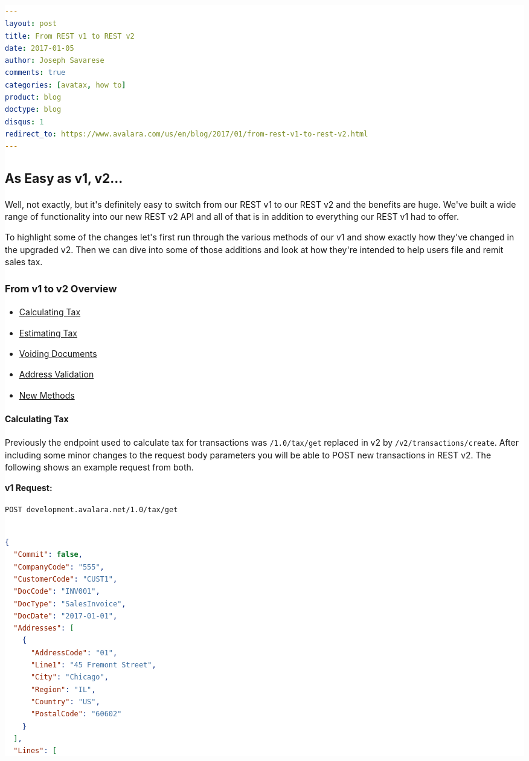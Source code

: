 ```yaml
---
layout: post
title: From REST v1 to REST v2
date: 2017-01-05
author: Joseph Savarese
comments: true
categories: [avatax, how to]
product: blog
doctype: blog
disqus: 1
redirect_to: https://www.avalara.com/us/en/blog/2017/01/from-rest-v1-to-rest-v2.html
---
```


## As Easy as v1, v2...

Well, not exactly, but it's definitely easy to switch from our REST v1 to our REST v2 and the benefits are huge.
We've built a wide range of functionality into our new REST v2 API and all of that is in addition to everything our REST v1 had to offer.

To highlight some of the changes let's first run through the various methods of our v1 and show exactly how they've changed in the upgraded v2. Then we can dive into some of those additions and look at how they're intended to help users file and remit sales tax.

### From v1 to v2 Overview

* [Calculating Tax](#calculating-tax)

* [Estimating Tax](#estimating-tax)

* [Voiding Documents](#voiding-documents)

* [Address Validation](#address-validation)

* [New Methods](#additional-v2-endpoints)

#### Calculating Tax

Previously the endpoint used to calculate tax for transactions was `/1.0/tax/get` replaced in v2 by `/v2/transactions/create`. After including some minor changes to the request body parameters you will be able to POST new transactions in REST v2. The following shows an example request from both.

**v1 Request:**

`POST development.avalara.net/1.0/tax/get`

```json

{
  "Commit": false,
  "CompanyCode": "555",
  "CustomerCode": "CUST1",
  "DocCode": "INV001",
  "DocType": "SalesInvoice",
  "DocDate": "2017-01-01",
  "Addresses": [
    {
      "AddressCode": "01",
      "Line1": "45 Fremont Street",
      "City": "Chicago",
      "Region": "IL",
      "Country": "US",
      "PostalCode": "60602"
    }
  ],
  "Lines": [
```